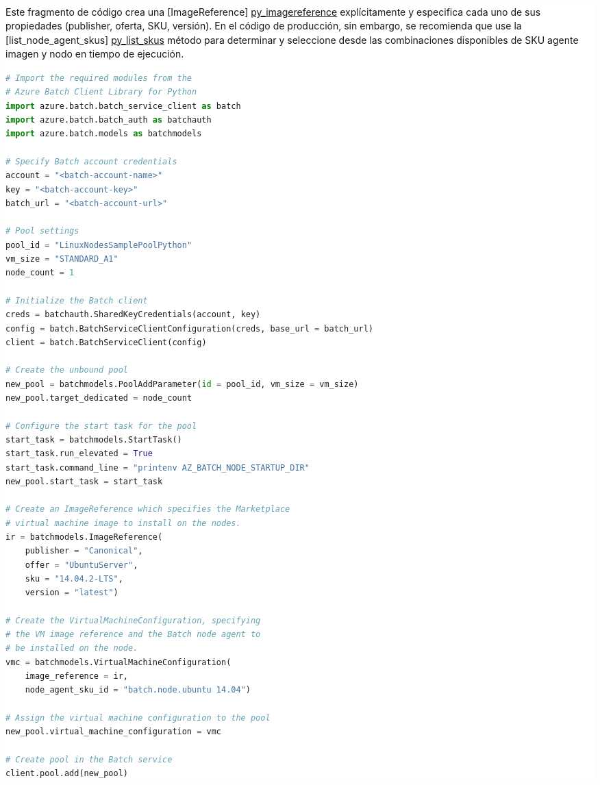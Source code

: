 Este fragmento de código crea una [ImageReference] [ py_imagereference] explícitamente y especifica cada uno de sus propiedades (publisher, oferta, SKU, versión). En el código de producción, sin embargo, se recomienda que use la [list_node_agent_skus] [ py_list_skus] método para determinar y seleccione desde las combinaciones disponibles de SKU agente imagen y nodo en tiempo de ejecución.

```python
# Import the required modules from the
# Azure Batch Client Library for Python
import azure.batch.batch_service_client as batch
import azure.batch.batch_auth as batchauth
import azure.batch.models as batchmodels

# Specify Batch account credentials
account = "<batch-account-name>"
key = "<batch-account-key>"
batch_url = "<batch-account-url>"

# Pool settings
pool_id = "LinuxNodesSamplePoolPython"
vm_size = "STANDARD_A1"
node_count = 1

# Initialize the Batch client
creds = batchauth.SharedKeyCredentials(account, key)
config = batch.BatchServiceClientConfiguration(creds, base_url = batch_url)
client = batch.BatchServiceClient(config)

# Create the unbound pool
new_pool = batchmodels.PoolAddParameter(id = pool_id, vm_size = vm_size)
new_pool.target_dedicated = node_count

# Configure the start task for the pool
start_task = batchmodels.StartTask()
start_task.run_elevated = True
start_task.command_line = "printenv AZ_BATCH_NODE_STARTUP_DIR"
new_pool.start_task = start_task

# Create an ImageReference which specifies the Marketplace
# virtual machine image to install on the nodes.
ir = batchmodels.ImageReference(
    publisher = "Canonical",
    offer = "UbuntuServer",
    sku = "14.04.2-LTS",
    version = "latest")

# Create the VirtualMachineConfiguration, specifying
# the VM image reference and the Batch node agent to
# be installed on the node.
vmc = batchmodels.VirtualMachineConfiguration(
    image_reference = ir,
    node_agent_sku_id = "batch.node.ubuntu 14.04")

# Assign the virtual machine configuration to the pool
new_pool.virtual_machine_configuration = vmc

# Create pool in the Batch service
client.pool.add(new_pool)
```


[api_net]: http://msdn.microsoft.com/library/azure/mt348682.aspx
[api_net_mgmt]: https://msdn.microsoft.com/library/azure/mt463120.aspx
[api_rest]: http://msdn.microsoft.com/library/azure/dn820158.aspx
[cloud_services_pricing]: https://azure.microsoft.com/pricing/details/cloud-services/
[forum]: https://social.msdn.microsoft.com/forums/azure/en-US/home?forum=azurebatch
[github_py_readme]: https://github.com/Azure/azure-batch-samples/blob/master/Python/Batch/README.md
[github_samples]: https://github.com/Azure/azure-batch-samples
[github_samples_py]: https://github.com/Azure/azure-batch-samples/tree/master/Python/Batch
[github_samples_pyclient]: https://github.com/Azure/azure-batch-samples/blob/master/Python/Batch/article_samples/python_tutorial_client.py
[portal]: https://portal.azure.com
[net_cloudpool]: https://msdn.microsoft.com/library/azure/microsoft.azure.batch.cloudpool.aspx
[net_computenodeuser]: https://msdn.microsoft.com/library/azure/microsoft.azure.batch.computenodeuser.aspx
[net_imagereference]: https://msdn.microsoft.com/library/azure/microsoft.azure.batch.imagereference.aspx
[net_list_skus]: https://msdn.microsoft.com/library/azure/microsoft.azure.batch.pooloperations.listnodeagentskus.aspx
[net_pool_ops]: https://msdn.microsoft.com/library/azure/microsoft.azure.batch.pooloperations.aspx
[net_ssh_key]: https://msdn.microsoft.com/library/azure/microsoft.azure.batch.computenodeuser.sshpublickey.aspx
[nuget_batch_net]: https://www.nuget.org/packages/Azure.Batch/
[rest_add_pool]: https://msdn.microsoft.com/library/azure/dn820174.aspx
[py_account_ops]: http://azure-sdk-for-python.readthedocs.org/en/dev/ref/azure.batch.operations.html#azure.batch.operations.AccountOperations
[py_azure_sdk]: https://pypi.python.org/pypi/azure
[py_batch_docs]: http://azure-sdk-for-python.readthedocs.org/en/dev/ref/azure.batch.html
[py_batch_package]: https://pypi.python.org/pypi/azure-batch
[py_computenodeuser]: http://azure-sdk-for-python.readthedocs.org/en/dev/ref/azure.batch.models.html#azure.batch.models.ComputeNodeUser
[py_imagereference]: http://azure-sdk-for-python.readthedocs.org/en/dev/ref/azure.batch.models.html#azure.batch.models.ImageReference
[py_list_skus]: http://azure-sdk-for-python.readthedocs.org/en/dev/ref/azure.batch.operations.html#azure.batch.operations.AccountOperations.list_node_agent_skus
[vm_marketplace]: https://azure.microsoft.com/marketplace/virtual-machines/
[vm_pricing]: https://azure.microsoft.com/pricing/details/virtual-machines/